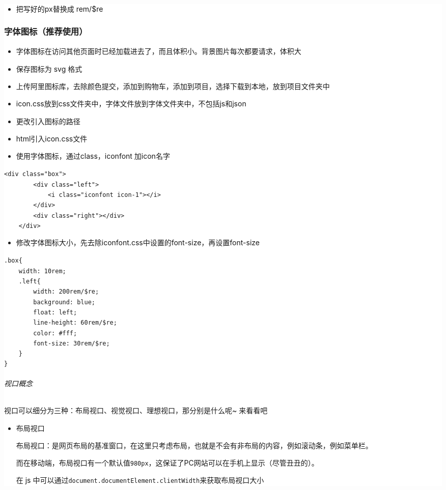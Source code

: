 - 把写好的px替换成 rem/$re 

### 字体图标（推荐使用）

- 字体图标在访问其他页面时已经加载进去了，而且体积小。背景图片每次都要请求，体积大

- 保存图标为 svg 格式
- 上传阿里图标库，去除颜色提交，添加到购物车，添加到项目，选择下载到本地，放到项目文件夹中
- icon.css放到css文件夹中，字体文件放到字体文件夹中，不包括js和json
- 更改引入图标的路径
- html引入icon.css文件
- 使用字体图标，通过class，iconfont 加icon名字

```JS
<div class="box">
        <div class="left">
            <i class="iconfont icon-1"></i>
        </div>
        <div class="right"></div>
    </div>
```

- 修改字体图标大小，先去除iconfont.css中设置的font-size，再设置font-size

```JS
.box{
    width: 10rem;
    .left{
        width: 200rem/$re;
        background: blue;
        float: left;
        line-height: 60rem/$re;
        color: #fff;
        font-size: 30rem/$re;
    }
}
```

###### 视口概念

视口可以细分为三种：布局视口、视觉视口、理想视口，那分别是什么呢~ 来看看吧

- 布局视口

  布局视口：是网页布局的基准窗口，在这里只考虑布局，也就是不会有非布局的内容，例如滚动条，例如菜单栏。

  而在移动端，布局视口有一个默认值`980px`，这保证了PC网站可以在手机上显示（尽管丑丑的）。

  在 js 中可以通过`document.documentElement.clientWidth`来获取布局视口大小
